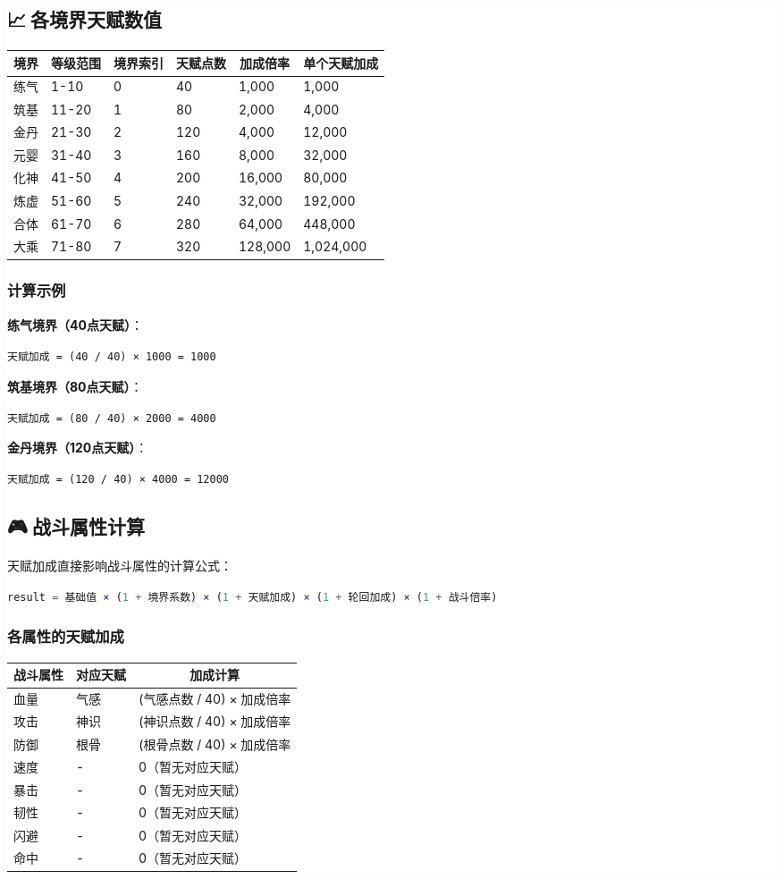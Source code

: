 ## 📈 各境界天赋数值

| 境界 | 等级范围 | 境界索引 | 天赋点数 | 加成倍率 | 单个天赋加成 |
|------|----------|----------|----------|----------|--------------|
| 练气 | 1-10 | 0 | 40 | 1,000 | 1,000 |
| 筑基 | 11-20 | 1 | 80 | 2,000 | 4,000 |
| 金丹 | 21-30 | 2 | 120 | 4,000 | 12,000 |
| 元婴 | 31-40 | 3 | 160 | 8,000 | 32,000 |
| 化神 | 41-50 | 4 | 200 | 16,000 | 80,000 |
| 炼虚 | 51-60 | 5 | 240 | 32,000 | 192,000 |
| 合体 | 61-70 | 6 | 280 | 64,000 | 448,000 |
| 大乘 | 71-80 | 7 | 320 | 128,000 | 1,024,000 |

### 计算示例

**练气境界（40点天赋）**：
```
天赋加成 = (40 / 40) × 1000 = 1000
```

**筑基境界（80点天赋）**：
```
天赋加成 = (80 / 40) × 2000 = 4000
```

**金丹境界（120点天赋）**：
```
天赋加成 = (120 / 40) × 4000 = 12000
```

## 🎮 战斗属性计算

天赋加成直接影响战斗属性的计算公式：

```javascript
result = 基础值 × (1 + 境界系数) × (1 + 天赋加成) × (1 + 轮回加成) × (1 + 战斗倍率)
```

### 各属性的天赋加成

| 战斗属性 | 对应天赋 | 加成计算 |
|----------|----------|----------|
| 血量 | 气感 | (气感点数 / 40) × 加成倍率 |
| 攻击 | 神识 | (神识点数 / 40) × 加成倍率 |
| 防御 | 根骨 | (根骨点数 / 40) × 加成倍率 |
| 速度 | - | 0（暂无对应天赋） |
| 暴击 | - | 0（暂无对应天赋） |
| 韧性 | - | 0（暂无对应天赋） |
| 闪避 | - | 0（暂无对应天赋） |
| 命中 | - | 0（暂无对应天赋） |
